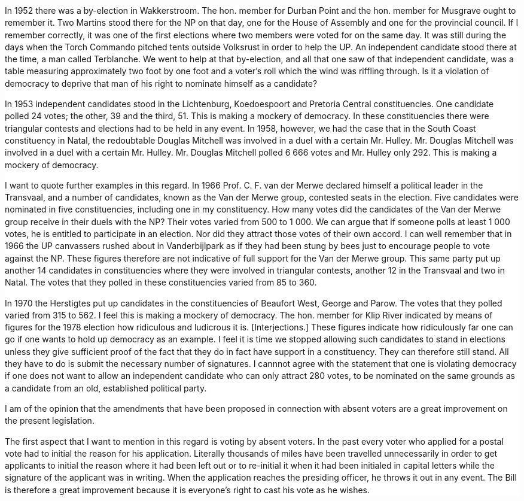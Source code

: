 <p>In 1952 there was a by-election in Wakkerstroom. The hon. member for Durban Point and the hon. member for Musgrave ought to remember it. Two Martins stood there for the NP on that day, one for the House of Assembly and one for the provincial council. If I remember correctly, it was one of the first elections where two members were voted for on the same day. It was still during the days when the Torch Commando pitched tents outside Volksrust in order to help the UP. An independent candidate stood there at the time, a man called Terblanche. We went to help at that by-election, and all that one saw of that independent candidate, was a table measuring approximately two foot by one foot and a voter&#x2019;s roll which the wind was riffling through. Is it a violation of democracy to deprive that man of his right to nominate himself as a candidate&#x003F;</p>

<p>In 1953 independent candidates stood in the Lichtenburg, Koedoespoort and Pretoria Central constituencies. One candidate polled 24 votes; the other, 39 and the third, 51. This is making a mockery of democracy. In these constituencies there were triangular contests and elections had to be held in any event. In 1958, however, we had the case that in the South Coast constituency in Natal, the redoubtable Douglas Mitchell was involved in a duel with a certain Mr. Hulley. Mr. Douglas Mitchell was involved in a duel with a certain Mr. Hulley. Mr. Douglas Mitchell polled <span class="col_9049-9050" refersTo="page_1394"/>6 666 votes and Mr. Hulley only 292. This is making a mockery of democracy.</p>

<p>I want to quote further examples in this regard. In 1966 Prof. C. F. van der Merwe declared himself a political leader in the Transvaal, and a number of candidates, known as the Van der Merwe group, contested seats in the election. Five candidates were nominated in five constituencies, including one in my constituency. How many votes did the candidates of the Van der Merwe group receive in their duels with the NP&#x003F; Their votes varied from 500 to 1 000. We can argue that if someone polls at least 1 000 votes, he is entitled to participate in an election. Nor did they attract those votes of their own accord. I can well remember that in 1966 the UP canvassers rushed about in Vanderbijlpark as if they had been stung by bees just to encourage people to vote against the NP. These figures therefore are not indicative of full support for the Van der Merwe group. This same party put up another 14 candidates in constituencies where they were involved in triangular contests, another 12 in the Transvaal and two in Natal. The votes that they polled in these constituencies varied from 85 to 360.</p>

<p>In 1970 the Herstigtes put up candidates in the constituencies of Beaufort West, George and Parow. The votes that they polled varied from 315 to 562. I feel this is making a mockery of democracy. The hon. member for Klip River indicated by means of figures for the 1978 election how ridiculous and ludicrous it is. [Interjections.] These figures indicate how ridiculously far one can go if one wants to hold up democracy as an example. I feel it is time we stopped allowing such candidates to stand in elections unless they give sufficient proof of the fact that they do in fact have support in a constituency. They can therefore still stand. All they have to do is submit the necessary number of signatures. I cannnot agree with the statement that one is violating democracy if one does not want to allow an independent candidate who can only attract 280 votes, to be nominated on the same grounds as a candidate from an old, established political party.</p>

<p>I am of the opinion that the amendments that have been proposed in connection with absent voters are a great improvement on the present legislation.</p>

<p>The first aspect that I want to mention in this regard is voting by absent voters. In the past every voter who applied for a postal vote had to initial the reason for his application. Literally thousands of miles have been travelled unnecessarily in order to get applicants to initial the reason where it had been left out or to re-initial it when it had been initialed in capital letters while the signature of the applicant was in writing. When the application reaches the presiding officer, he throws it out in any event. The Bill is therefore a great improvement because it is everyone&#x2019;s right to cast his vote as he wishes.</p>
